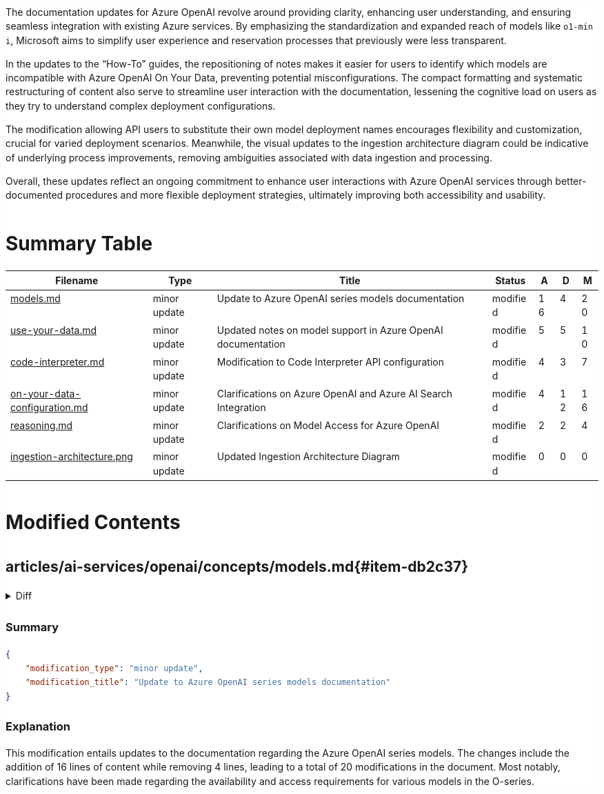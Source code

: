 The documentation updates for Azure OpenAI revolve around providing clarity, enhancing user understanding, and ensuring seamless integration with existing Azure services. By emphasizing the standardization and expanded reach of models like `o1-mini`, Microsoft aims to simplify user experience and reservation processes that previously were less transparent.

In the updates to the “How-To” guides, the repositioning of notes makes it easier for users to identify which models are incompatible with Azure OpenAI On Your Data, preventing potential misconfigurations. The compact formatting and systematic restructuring of content also serve to streamline user interaction with the documentation, lessening the cognitive load on users as they try to understand complex deployment configurations.

The modification allowing API users to substitute their own model deployment names encourages flexibility and customization, crucial for varied deployment scenarios. Meanwhile, the visual updates to the ingestion architecture diagram could be indicative of underlying process improvements, removing ambiguities associated with data ingestion and processing.

Overall, these updates reflect an ongoing commitment to enhance user interactions with Azure OpenAI services through better-documented procedures and more flexible deployment strategies, ultimately improving both accessibility and usability.

# Summary Table
|  Filename  | Type |    Title    | Status | A  | D  | M  |
|------------|------|-------------|--------|----|----|----|
| [models.md](#item-db2c37) | minor update | Update to Azure OpenAI series models documentation | modified | 16 | 4 | 20 | 
| [use-your-data.md](#item-455d6e) | minor update | Updated notes on model support in Azure OpenAI documentation | modified | 5 | 5 | 10 | 
| [code-interpreter.md](#item-95efbd) | minor update | Modification to Code Interpreter API configuration | modified | 4 | 3 | 7 | 
| [on-your-data-configuration.md](#item-4875d3) | minor update | Clarifications on Azure OpenAI and Azure AI Search Integration | modified | 4 | 12 | 16 | 
| [reasoning.md](#item-a54b2f) | minor update | Clarifications on Model Access for Azure OpenAI | modified | 2 | 2 | 4 | 
| [ingestion-architecture.png](#item-fe4cf1) | minor update | Updated Ingestion Architecture Diagram | modified | 0 | 0 | 0 | 


# Modified Contents
## articles/ai-services/openai/concepts/models.md{#item-db2c37}

<details><summary>Diff</summary></details>

### Summary

```json
{
    "modification_type": "minor update",
    "modification_title": "Update to Azure OpenAI series models documentation"
}
```

### Explanation
This modification entails updates to the documentation regarding the Azure OpenAI series models. The changes include the addition of 16 lines of content while removing 4 lines, leading to a total of 20 modifications in the document. Most notably, clarifications have been made regarding the availability and access requirements for various models in the O-series.
